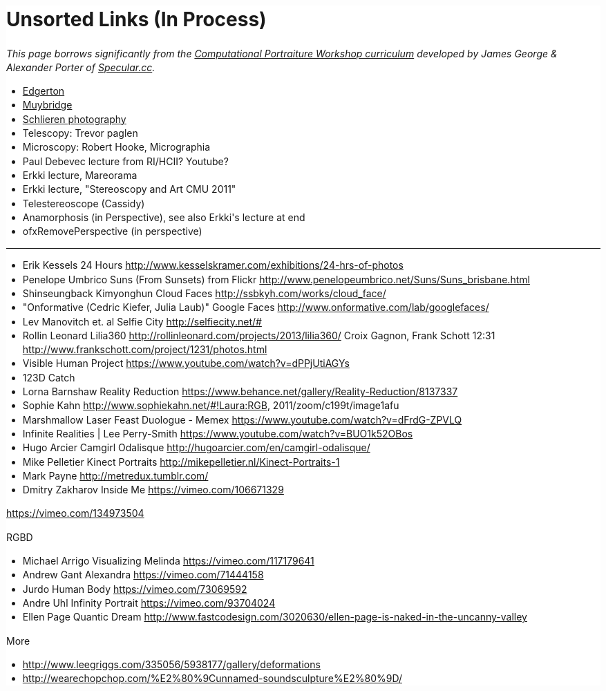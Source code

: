 # Unsorted Links (In Process)

*This page borrows significantly from the [Computational Portraiture Workshop curriculum](http://www.specular.cc/computational-portraiture-workshop) developed by James George & Alexander Porter of [Specular.cc](http://www.specular.cc/).*

* [Edgerton](https://www.youtube.com/watch?v=SMoIKNZGyf8)
* [Muybridge](https://www.youtube.com/watch?v=5Awo-P3t4Ho)
* [Schlieren photography](https://www.youtube.com/watch?v=mLp_rSBzteI)
* Telescopy: Trevor paglen
* Microscopy: Robert Hooke, Micrographia
* Paul Debevec lecture from RI/HCII? Youtube? 
* Erkki lecture, Mareorama
* Erkki lecture, "Stereoscopy and Art CMU 2011"
* Telestereoscope (Cassidy)
* Anamorphosis (in Perspective), see also Erkki's lecture at end
* ofxRemovePerspective (in perspective)
----------

* Erik Kessels	24 Hours		http://www.kesselskramer.com/exhibitions/24-hrs-of-photos
* Penelope Umbrico	Suns (From Sunsets) from Flickr		http://www.penelopeumbrico.net/Suns/Suns_brisbane.html
* Shinseungback Kimyonghun	Cloud Faces		http://ssbkyh.com/works/cloud_face/
* "Onformative 
(Cedric Kiefer, Julia Laub)"	Google Faces		http://www.onformative.com/lab/googlefaces/
* Lev Manovitch et. al	Selfie City		http://selfiecity.net/#
* Rollin Leonard	Lilia360		http://rollinleonard.com/projects/2013/lilia360/
Croix Gagnon, Frank Schott	12:31		http://www.frankschott.com/project/1231/photos.html
* Visible Human Project		https://www.youtube.com/watch?v=dPPjUtiAGYs
* 123D Catch			
* Lorna Barnshaw	Reality Reduction		https://www.behance.net/gallery/Reality-Reduction/8137337
* Sophie Kahn			http://www.sophiekahn.net/#!Laura:RGB, 2011/zoom/c199t/image1afu
* Marshmallow Laser Feast	Duologue - Memex		https://www.youtube.com/watch?v=dFrdG-ZPVLQ
* Infinite Realities | Lee Perry-Smith			https://www.youtube.com/watch?v=BUO1k52OBos
* Hugo Arcier	Camgirl Odalisque		http://hugoarcier.com/en/camgirl-odalisque/
* Mike Pelletier	Kinect Portraits		http://mikepelletier.nl/Kinect-Portraits-1
* Mark Payne			http://metredux.tumblr.com/
* Dmitry Zakharov	Inside Me		https://vimeo.com/106671329
		
https://vimeo.com/134973504
	
RGBD	
		
* Michael Arrigo	Visualizing Melinda		https://vimeo.com/117179641
* Andrew Gant	Alexandra		https://vimeo.com/71444158
* Jurdo	Human Body		https://vimeo.com/73069592
* Andre Uhl	Infinity Portrait		https://vimeo.com/93704024
* Ellen Page	Quantic Dream	http://www.fastcodesign.com/3020630/ellen-page-is-naked-in-the-uncanny-valley

More

* http://www.leegriggs.com/335056/5938177/gallery/deformations
* http://wearechopchop.com/%E2%80%9Cunnamed-soundsculpture%E2%80%9D/
